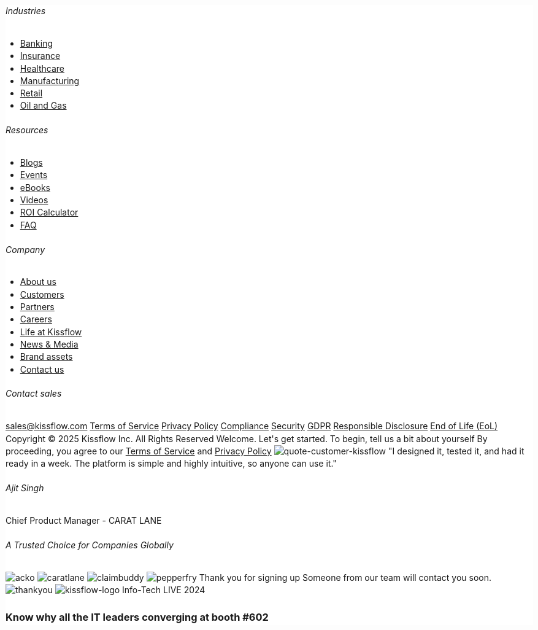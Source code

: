 
###### Industries 
  * [Banking](https://kissflow.com/workflow/<https:/kissflow.com/solutions/banking/>)
  * [Insurance](https://kissflow.com/workflow/<https:/kissflow.com/solutions/insurance/>)
  * [Healthcare](https://kissflow.com/workflow/<https:/kissflow.com/solutions/healthcare/>)
  * [Manufacturing](https://kissflow.com/workflow/<https:/kissflow.com/solutions/manufacturing/>)
  * [Retail](https://kissflow.com/workflow/<https:/kissflow.com/solutions/retail/>)
  * [Oil and Gas](https://kissflow.com/workflow/<https:/kissflow.com/solutions/oil-and-gas/>)


###### Resources 
  * [Blogs](https://kissflow.com/workflow/<https:/kissflow.com/blog>)
  * [Events](https://kissflow.com/workflow/<https:/kissflow.com/events/>)
  * [eBooks](https://kissflow.com/workflow/<https:/kissflow.com/ebooks/>)
  * [Videos](https://kissflow.com/workflow/<https:/kissflow.com/videos/>)
  * [ROI Calculator](https://kissflow.com/workflow/<https:/kissflow.com/calculator/>)
  * [FAQ](https://kissflow.com/workflow/<https:/kissflow.com/faq/>)


###### Company 
  * [About us](https://kissflow.com/workflow/<https:/kissflow.com/about-us/>)
  * [Customers](https://kissflow.com/workflow/<https:/kissflow.com/customers/>)
  * [Partners](https://kissflow.com/workflow/<https:/kissflow.com/partners/>)
  * [Careers](https://kissflow.com/workflow/<https:/careers.kissflow.com/>)
  * [Life at Kissflow](https://kissflow.com/workflow/<https:/culture.kissflow.com/>)
  * [News & Media](https://kissflow.com/workflow/<https:/kissflow.com/news-and-media/>)
  * [Brand assets](https://kissflow.com/workflow/<https:/kissflow.com/brand/>)
  * [Contact us](https://kissflow.com/workflow/<https:/kissflow.com/contact/>)


###### Contact sales
sales@kissflow.com
[Terms of Service](https://kissflow.com/workflow/<https:/kissflow.com/terms-of-service/>) [Privacy Policy](https://kissflow.com/workflow/<https:/kissflow.com/privacy-policy/>) [Compliance](https://kissflow.com/workflow/<https:/kissflow.com/compliance/>) [Security](https://kissflow.com/workflow/<https:/kissflow.com/security/>) [GDPR](https://kissflow.com/workflow/<https:/kissflow.com/gdpr/>) [Responsible Disclosure](https://kissflow.com/workflow/<https:/kissflow.com/responsible-disclosure/>) [End of Life (EoL)](https://kissflow.com/workflow/<https:/kissflow.com/end-of-life-policy/>)
Copyright © 2025 Kissflow Inc. All Rights Reserved
Welcome. Let's get started.
To begin, tell us a bit about yourself
By proceeding, you agree to our [Terms of Service](https://kissflow.com/workflow/<https:/kissflow.com/terms-of-service/> "Terms of Service") and [Privacy Policy](https://kissflow.com/workflow/<https:/kissflow.com/privacy-policy/>)
![quote-customer-kissflow](https://kissflow.com/hs-fs/hubfs/quote.png?width=48&height=32&name=quote.png)
"I designed it, tested it, and had it ready in a week. The platform is simple and highly intuitive, so anyone can use it."
###### Ajit Singh
Chief Product Manager - CARAT LANE
###### A Trusted Choice for Companies Globally
![acko](https://kissflow.com/hubfs/caratlane-1.svg)
![caratlane](https://kissflow.com/hubfs/claimbuddy.svg)
![claimbuddy](https://kissflow.com/hubfs/pepperfry-popup.svg)
![pepperfry](https://kissflow.com/hubfs/acko-1.svg)
Thank you for signing up
Someone from our team will contact you soon.
![thankyou](https://kissflow.com/hubfs/20215080/thankyou.svg)
![kissflow-logo](https://kissflow.com/hubfs/banner.webp)
Info-Tech LIVE 2024
### Know why all the IT leaders converging at booth #602